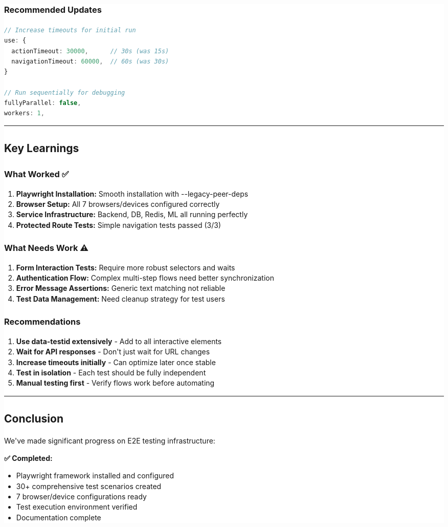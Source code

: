 ### Recommended Updates

```typescript
// Increase timeouts for initial run
use: {
  actionTimeout: 30000,      // 30s (was 15s)
  navigationTimeout: 60000,  // 60s (was 30s)
}

// Run sequentially for debugging
fullyParallel: false,
workers: 1,
```

---

## Key Learnings

### What Worked ✅

1. **Playwright Installation:** Smooth installation with --legacy-peer-deps
2. **Browser Setup:** All 7 browsers/devices configured correctly
3. **Service Infrastructure:** Backend, DB, Redis, ML all running perfectly
4. **Protected Route Tests:** Simple navigation tests passed (3/3)

### What Needs Work ⚠️

1. **Form Interaction Tests:** Require more robust selectors and waits
2. **Authentication Flow:** Complex multi-step flows need better synchronization
3. **Error Message Assertions:** Generic text matching not reliable
4. **Test Data Management:** Need cleanup strategy for test users

### Recommendations

1. **Use data-testid extensively** - Add to all interactive elements
2. **Wait for API responses** - Don't just wait for URL changes
3. **Increase timeouts initially** - Can optimize later once stable
4. **Test in isolation** - Each test should be fully independent
5. **Manual testing first** - Verify flows work before automating

---

## Conclusion

We've made significant progress on E2E testing infrastructure:

**✅ Completed:**
- Playwright framework installed and configured
- 30+ comprehensive test scenarios created
- 7 browser/device configurations ready
- Test execution environment verified
- Documentation complete
